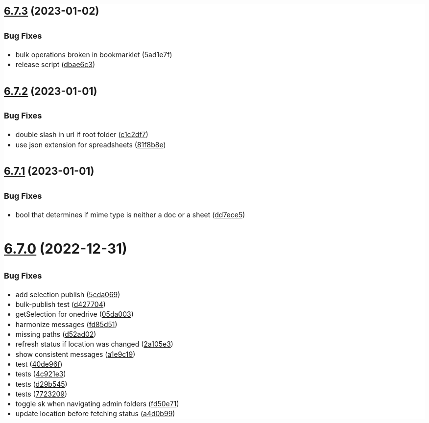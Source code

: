 ## [6.7.3](https://github.com/adobe/helix-sidekick-extension/compare/v6.7.2...v6.7.3) (2023-01-02)


### Bug Fixes

* bulk operations broken  in bookmarklet ([5ad1e7f](https://github.com/adobe/helix-sidekick-extension/commit/5ad1e7f2a66f9df28a33e82b5e421777b7d1b617))
* release script ([dbae6c3](https://github.com/adobe/helix-sidekick-extension/commit/dbae6c32dae783aac445ca2e6e423da5acb7692e))

## [6.7.2](https://github.com/adobe/helix-sidekick-extension/compare/v6.7.1...v6.7.2) (2023-01-01)


### Bug Fixes

* double slash in url if root folder ([c1c2df7](https://github.com/adobe/helix-sidekick-extension/commit/c1c2df71ceef462b92f67cffeece736c909648f7))
* use json extension for spreadsheets ([81f8b8e](https://github.com/adobe/helix-sidekick-extension/commit/81f8b8ea033eec7b082883747bf52ab6727d4355))

## [6.7.1](https://github.com/adobe/helix-sidekick-extension/compare/v6.7.0...v6.7.1) (2023-01-01)


### Bug Fixes

* bool that determines if mime type is neither a doc or a sheet ([dd7ece5](https://github.com/adobe/helix-sidekick-extension/commit/dd7ece5d18d25a88aa821eaea1e0c97c974623bd))

# [6.7.0](https://github.com/adobe/helix-sidekick-extension/compare/v6.6.1...v6.7.0) (2022-12-31)


### Bug Fixes

* add selection publish ([5cda069](https://github.com/adobe/helix-sidekick-extension/commit/5cda0694e2d5358b2ddc7ba13136bbc53d2609f8))
* bulk-publish test ([d427704](https://github.com/adobe/helix-sidekick-extension/commit/d427704564c283f62da115f0661900c4daa5840d))
* getSelection for onedrive ([05da003](https://github.com/adobe/helix-sidekick-extension/commit/05da003a17793b66a4fb84627ce9162e3bdd95ac))
* harmonize messages ([fd85d51](https://github.com/adobe/helix-sidekick-extension/commit/fd85d51f1fcf31587a536b918917b187d16c12a7))
* missing paths ([d52ad02](https://github.com/adobe/helix-sidekick-extension/commit/d52ad02833b8d9b74bb97bfe3ce01b1739b69f60))
* refresh status if location was changed ([2a105e3](https://github.com/adobe/helix-sidekick-extension/commit/2a105e35e1e458421280c26b14c56b411f27d9d3))
* show consistent messages ([a1e9c19](https://github.com/adobe/helix-sidekick-extension/commit/a1e9c194b0f3fe611cfc9c842a09523c1c7a610c))
* test ([40de96f](https://github.com/adobe/helix-sidekick-extension/commit/40de96f169d7622fb52e069ccf8b40932a709e37))
* tests ([4c921e3](https://github.com/adobe/helix-sidekick-extension/commit/4c921e384aec207dbcee3de0849989ce308aa903))
* tests ([d29b545](https://github.com/adobe/helix-sidekick-extension/commit/d29b5456632b7c3114c1ac224b811c3ec2140b28))
* tests ([7723209](https://github.com/adobe/helix-sidekick-extension/commit/77232096c2b3d6d9ff2162d704d517983daf8346))
* toggle sk when navigating admin folders ([fd50e71](https://github.com/adobe/helix-sidekick-extension/commit/fd50e714c611b0cf4df1f8ffd64ddef11ad8f064))
* update location before fetching status ([a4d0b99](https://github.com/adobe/helix-sidekick-extension/commit/a4d0b996c5dd1b163f54ad9b6f4ecb95bd866984))